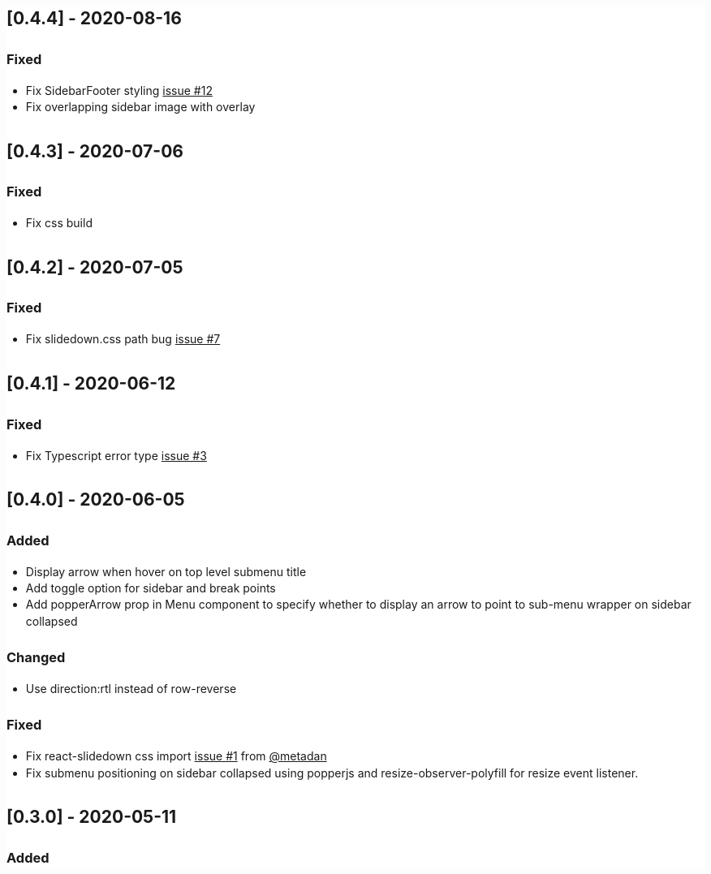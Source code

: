 ## [0.4.4] - 2020-08-16

### Fixed

- Fix SidebarFooter styling [issue #12](https://github.com/azouaoui-med/react-pro-sidebar/issues/12)
- Fix overlapping sidebar image with overlay

## [0.4.3] - 2020-07-06

### Fixed

- Fix css build

## [0.4.2] - 2020-07-05

### Fixed

- Fix slidedown.css path bug [issue #7](https://github.com/azouaoui-med/react-pro-sidebar/issues/7)

## [0.4.1] - 2020-06-12

### Fixed

- Fix Typescript error type [issue #3](https://github.com/azouaoui-med/react-pro-sidebar/issues/3)

## [0.4.0] - 2020-06-05

### Added

- Display arrow when hover on top level submenu title
- Add toggle option for sidebar and break points
- Add popperArrow prop in Menu component to specify whether to display an arrow to point to sub-menu wrapper on sidebar collapsed

### Changed

- Use direction:rtl instead of row-reverse

### Fixed

- Fix react-slidedown css import [issue #1](https://github.com/azouaoui-med/react-pro-sidebar/issues/1) from [@metadan](https://github.com/metadan)
- Fix submenu positioning on sidebar collapsed using popperjs and resize-observer-polyfill for resize event listener.

## [0.3.0] - 2020-05-11

### Added
